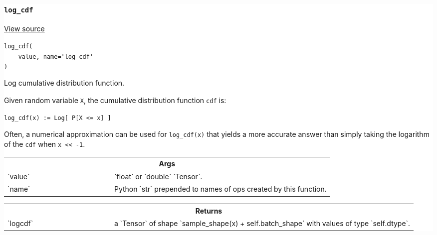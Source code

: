 
<h3 id="log_cdf"><code>log_cdf</code></h3>

<a target="_blank" class="external" href="/code/stable/tensorflow/python/ops/distributions/distribution.py">View source</a>

<pre class="devsite-click-to-copy prettyprint lang-py tfo-signature-link">
<code>log_cdf(
    value, name=&#x27;log_cdf&#x27;
)
</code></pre>

Log cumulative distribution function.

Given random variable `X`, the cumulative distribution function `cdf` is:

```none
log_cdf(x) := Log[ P[X <= x] ]
```

Often, a numerical approximation can be used for `log_cdf(x)` that yields
a more accurate answer than simply taking the logarithm of the `cdf` when
`x << -1`.


 <table class="responsive fixed orange">
<colgroup><col width="214px"><col></colgroup>
<tr><th colspan="2">Args</th></tr>

<tr>
<td>
`value`
</td>
<td>
`float` or `double` `Tensor`.
</td>
</tr><tr>
<td>
`name`
</td>
<td>
Python `str` prepended to names of ops created by this function.
</td>
</tr>
</table>




 <table class="responsive fixed orange">
<colgroup><col width="214px"><col></colgroup>
<tr><th colspan="2">Returns</th></tr>

<tr>
<td>
`logcdf`
</td>
<td>
a `Tensor` of shape `sample_shape(x) + self.batch_shape` with
values of type `self.dtype`.
</td>
</tr>
</table>

